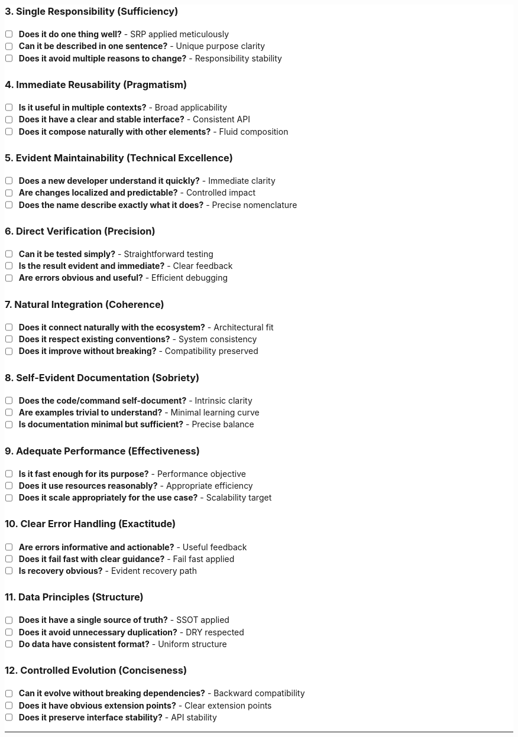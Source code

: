 ### 3. **Single Responsibility (Sufficiency)**
- [ ] **Does it do one thing well?** - SRP applied meticulously
- [ ] **Can it be described in one sentence?** - Unique purpose clarity
- [ ] **Does it avoid multiple reasons to change?** - Responsibility stability

### 4. **Immediate Reusability (Pragmatism)**
- [ ] **Is it useful in multiple contexts?** - Broad applicability
- [ ] **Does it have a clear and stable interface?** - Consistent API
- [ ] **Does it compose naturally with other elements?** - Fluid composition

### 5. **Evident Maintainability (Technical Excellence)**
- [ ] **Does a new developer understand it quickly?** - Immediate clarity
- [ ] **Are changes localized and predictable?** - Controlled impact
- [ ] **Does the name describe exactly what it does?** - Precise nomenclature

### 6. **Direct Verification (Precision)**
- [ ] **Can it be tested simply?** - Straightforward testing
- [ ] **Is the result evident and immediate?** - Clear feedback
- [ ] **Are errors obvious and useful?** - Efficient debugging

### 7. **Natural Integration (Coherence)**
- [ ] **Does it connect naturally with the ecosystem?** - Architectural fit
- [ ] **Does it respect existing conventions?** - System consistency
- [ ] **Does it improve without breaking?** - Compatibility preserved

### 8. **Self-Evident Documentation (Sobriety)**
- [ ] **Does the code/command self-document?** - Intrinsic clarity
- [ ] **Are examples trivial to understand?** - Minimal learning curve
- [ ] **Is documentation minimal but sufficient?** - Precise balance

### 9. **Adequate Performance (Effectiveness)**
- [ ] **Is it fast enough for its purpose?** - Performance objective
- [ ] **Does it use resources reasonably?** - Appropriate efficiency
- [ ] **Does it scale appropriately for the use case?** - Scalability target

### 10. **Clear Error Handling (Exactitude)**
- [ ] **Are errors informative and actionable?** - Useful feedback
- [ ] **Does it fail fast with clear guidance?** - Fail fast applied
- [ ] **Is recovery obvious?** - Evident recovery path

### 11. **Data Principles (Structure)**
- [ ] **Does it have a single source of truth?** - SSOT applied
- [ ] **Does it avoid unnecessary duplication?** - DRY respected
- [ ] **Do data have consistent format?** - Uniform structure

### 12. **Controlled Evolution (Conciseness)**
- [ ] **Can it evolve without breaking dependencies?** - Backward compatibility
- [ ] **Does it have obvious extension points?** - Clear extension points
- [ ] **Does it preserve interface stability?** - API stability

---